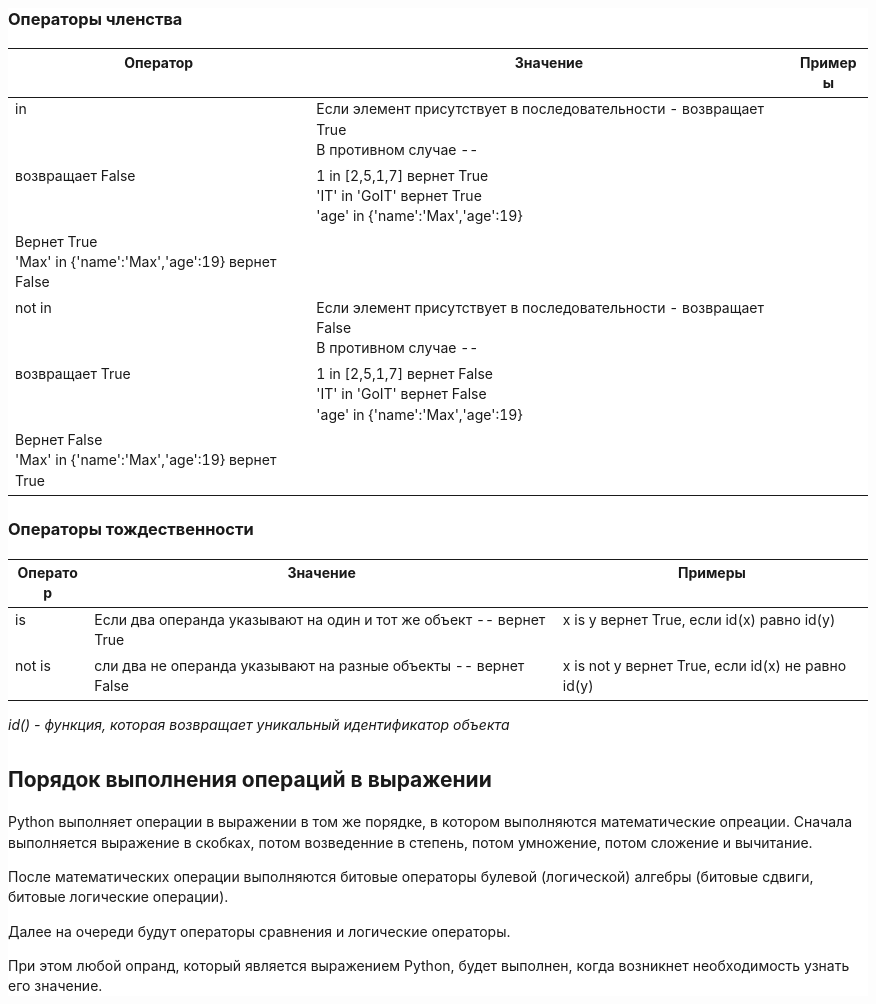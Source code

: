 ### Операторы членства
|Оператор|Значение|Примеры|
|---|---|---|
|in|Если элемент присутствует в последовательности - возвращает True<br>В противном случае -- 
возвращает False|1 in [2,5,1,7] вернет True<br>'IT' in 'GoIT' вернет True<br> 'age' in {'name':'Max','age':19} 
Вернет True <br>'Max' in {'name':'Max','age':19} вернет False |
|not in|Если элемент присутствует в последовательности - возвращает False<br>В противном случае --
возвращает True|1 in [2,5,1,7] вернет False<br>'IT' in 'GoIT' вернет False<br> 'age' in {'name':'Max','age':19} 
Вернет False <br>'Max' in {'name':'Max','age':19} вернет True |

### Операторы тождественности
|Оператор|Значение|Примеры|
|---|---|---|
|is|Если два операнда указывают на один и тот же объект -- вернет True|x is y вернет True, если id(x) равно id(y)|
|not is|сли два не операнда указывают на разные объекты -- вернет False|x is not y вернет True, если id(x) не равно id(y)|

*id() - функция, которая возвращает уникальный идентификатор объекта*

## Порядок выполнения операций в выражении

Python выполняет операции в выражении в том же порядке, в котором выполняются математические опреации. 
Сначала выполняется выражение в скобках, потом возведенние в степень, потом умножение, потом сложение и вычитание.

После математических операции выполняются битовые операторы булевой (логической) алгебры 
(битовые сдвиги, битовые логические операции). 

Далее на очереди будут операторы сравнения и логические операторы.

При этом любой опранд, который является выражением Python, будет выполнен, когда возникнет необходимость узнать его 
значение.
